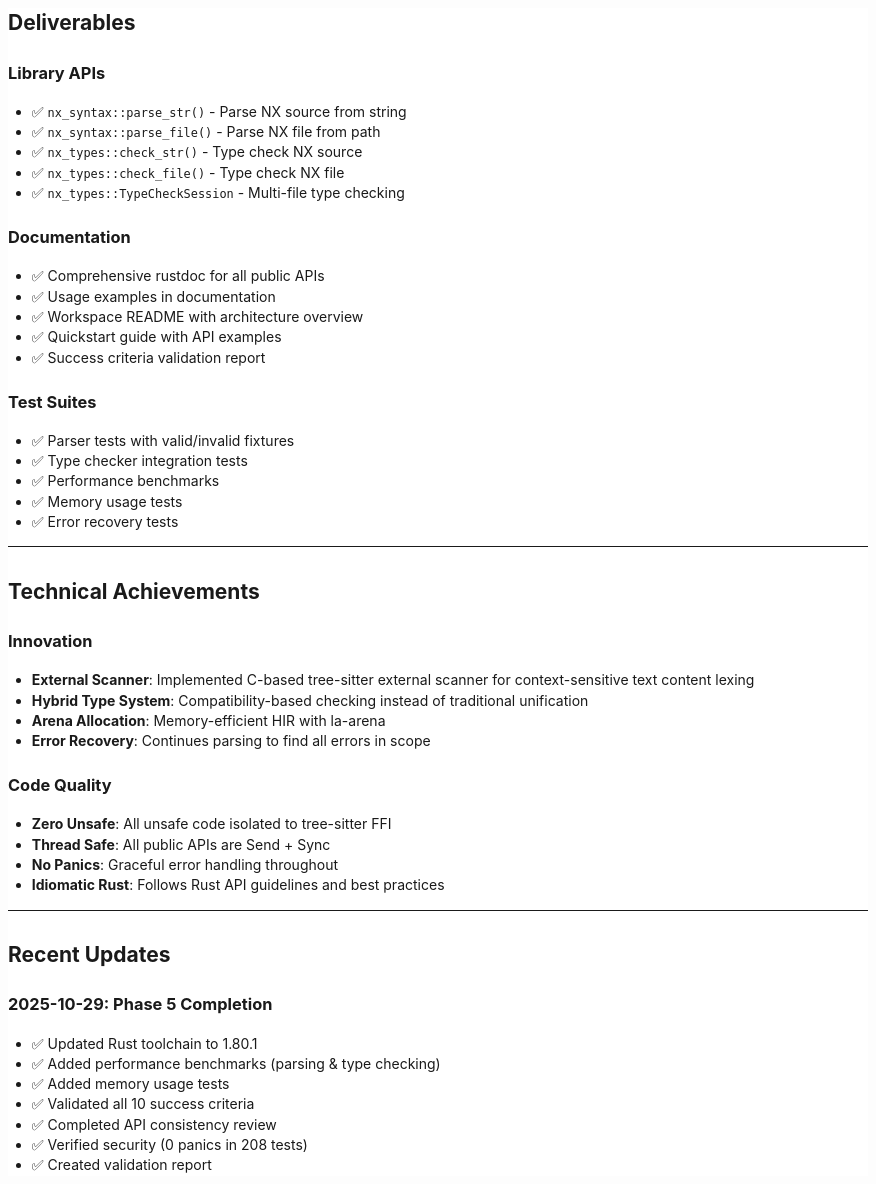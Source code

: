 
## Deliverables

### Library APIs
- ✅ `nx_syntax::parse_str()` - Parse NX source from string
- ✅ `nx_syntax::parse_file()` - Parse NX file from path
- ✅ `nx_types::check_str()` - Type check NX source
- ✅ `nx_types::check_file()` - Type check NX file
- ✅ `nx_types::TypeCheckSession` - Multi-file type checking

### Documentation
- ✅ Comprehensive rustdoc for all public APIs
- ✅ Usage examples in documentation
- ✅ Workspace README with architecture overview
- ✅ Quickstart guide with API examples
- ✅ Success criteria validation report

### Test Suites
- ✅ Parser tests with valid/invalid fixtures
- ✅ Type checker integration tests
- ✅ Performance benchmarks
- ✅ Memory usage tests
- ✅ Error recovery tests

---

## Technical Achievements

### Innovation
- **External Scanner**: Implemented C-based tree-sitter external scanner for context-sensitive text content lexing
- **Hybrid Type System**: Compatibility-based checking instead of traditional unification
- **Arena Allocation**: Memory-efficient HIR with la-arena
- **Error Recovery**: Continues parsing to find all errors in scope

### Code Quality
- **Zero Unsafe**: All unsafe code isolated to tree-sitter FFI
- **Thread Safe**: All public APIs are Send + Sync
- **No Panics**: Graceful error handling throughout
- **Idiomatic Rust**: Follows Rust API guidelines and best practices

---

## Recent Updates

### 2025-10-29: Phase 5 Completion
- ✅ Updated Rust toolchain to 1.80.1
- ✅ Added performance benchmarks (parsing & type checking)
- ✅ Added memory usage tests
- ✅ Validated all 10 success criteria
- ✅ Completed API consistency review
- ✅ Verified security (0 panics in 208 tests)
- ✅ Created validation report
